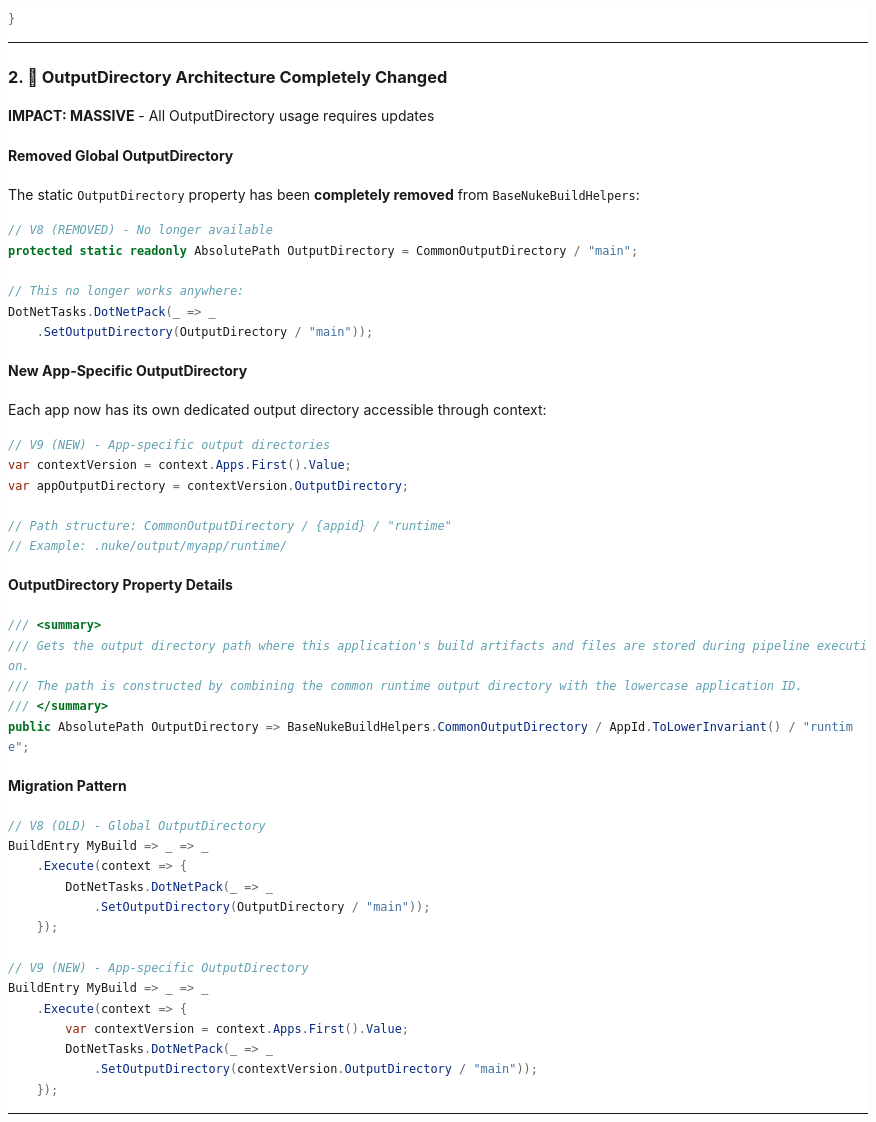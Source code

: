 ```csharp
}
```

---

### 2. 📁 **OutputDirectory Architecture Completely Changed**

**IMPACT: MASSIVE** - All OutputDirectory usage requires updates

#### **Removed Global OutputDirectory**
The static `OutputDirectory` property has been **completely removed** from `BaseNukeBuildHelpers`:

```csharp
// V8 (REMOVED) - No longer available
protected static readonly AbsolutePath OutputDirectory = CommonOutputDirectory / "main";

// This no longer works anywhere:
DotNetTasks.DotNetPack(_ => _
    .SetOutputDirectory(OutputDirectory / "main"));
```

#### **New App-Specific OutputDirectory**
Each app now has its own dedicated output directory accessible through context:

```csharp
// V9 (NEW) - App-specific output directories
var contextVersion = context.Apps.First().Value;
var appOutputDirectory = contextVersion.OutputDirectory;

// Path structure: CommonOutputDirectory / {appid} / "runtime"
// Example: .nuke/output/myapp/runtime/
```

#### **OutputDirectory Property Details**
```csharp
/// <summary>
/// Gets the output directory path where this application's build artifacts and files are stored during pipeline execution.
/// The path is constructed by combining the common runtime output directory with the lowercase application ID.
/// </summary>
public AbsolutePath OutputDirectory => BaseNukeBuildHelpers.CommonOutputDirectory / AppId.ToLowerInvariant() / "runtime";
```

#### **Migration Pattern**
```csharp
// V8 (OLD) - Global OutputDirectory
BuildEntry MyBuild => _ => _
    .Execute(context => {
        DotNetTasks.DotNetPack(_ => _
            .SetOutputDirectory(OutputDirectory / "main"));
    });

// V9 (NEW) - App-specific OutputDirectory
BuildEntry MyBuild => _ => _
    .Execute(context => {
        var contextVersion = context.Apps.First().Value;
        DotNetTasks.DotNetPack(_ => _
            .SetOutputDirectory(contextVersion.OutputDirectory / "main"));
    });
```

---